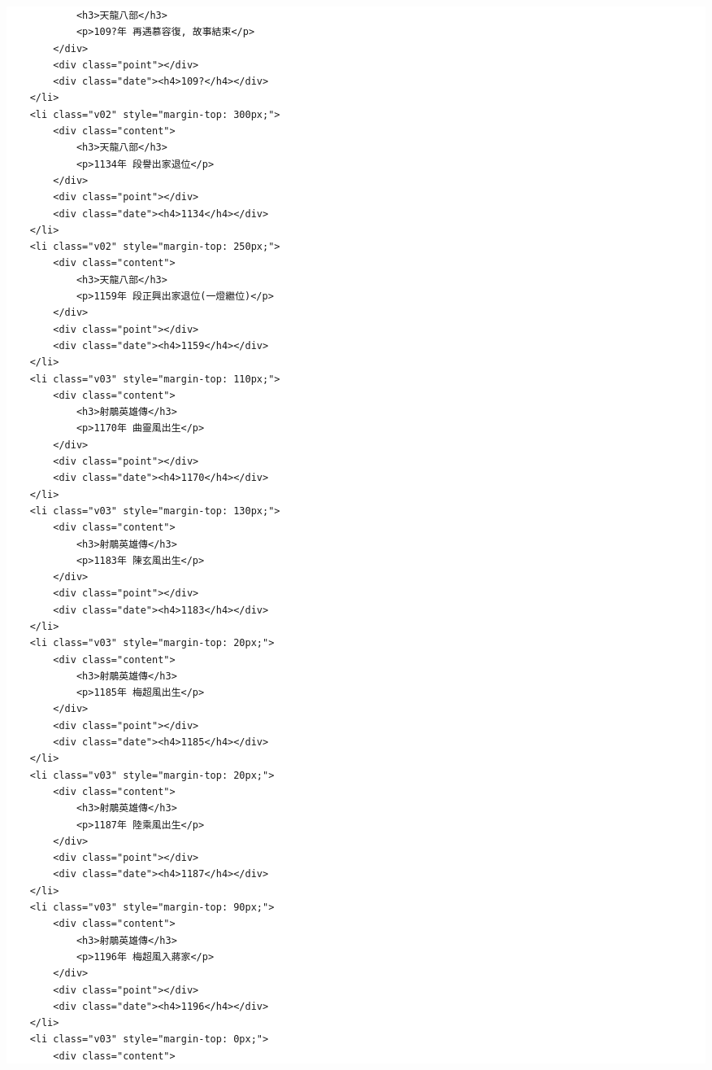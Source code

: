                 <h3>天龍八部</h3>
                <p>109?年 再遇慕容復, 故事結束</p>
            </div>
            <div class="point"></div>
            <div class="date"><h4>109?</h4></div>
        </li>
        <li class="v02" style="margin-top: 300px;">
            <div class="content">
                <h3>天龍八部</h3>
                <p>1134年 段譽出家退位</p>
            </div>
            <div class="point"></div>
            <div class="date"><h4>1134</h4></div>
        </li>
        <li class="v02" style="margin-top: 250px;">
            <div class="content">
                <h3>天龍八部</h3>
                <p>1159年 段正興出家退位(一燈繼位)</p>
            </div>
            <div class="point"></div>
            <div class="date"><h4>1159</h4></div>
        </li>
        <li class="v03" style="margin-top: 110px;">
            <div class="content">
                <h3>射鵰英雄傳</h3>
                <p>1170年 曲靈風出生</p>
            </div>
            <div class="point"></div>
            <div class="date"><h4>1170</h4></div>
        </li>
        <li class="v03" style="margin-top: 130px;">
            <div class="content">
                <h3>射鵰英雄傳</h3>
                <p>1183年 陳玄風出生</p>
            </div>
            <div class="point"></div>
            <div class="date"><h4>1183</h4></div>
        </li>
        <li class="v03" style="margin-top: 20px;">
            <div class="content">
                <h3>射鵰英雄傳</h3>
                <p>1185年 梅超風出生</p>
            </div>
            <div class="point"></div>
            <div class="date"><h4>1185</h4></div>
        </li>
        <li class="v03" style="margin-top: 20px;">
            <div class="content">
                <h3>射鵰英雄傳</h3>
                <p>1187年 陸乘風出生</p>
            </div>
            <div class="point"></div>
            <div class="date"><h4>1187</h4></div>
        </li>
        <li class="v03" style="margin-top: 90px;">
            <div class="content">
                <h3>射鵰英雄傳</h3>
                <p>1196年 梅超風入蔣家</p>
            </div>
            <div class="point"></div>
            <div class="date"><h4>1196</h4></div>
        </li>
        <li class="v03" style="margin-top: 0px;">
            <div class="content">